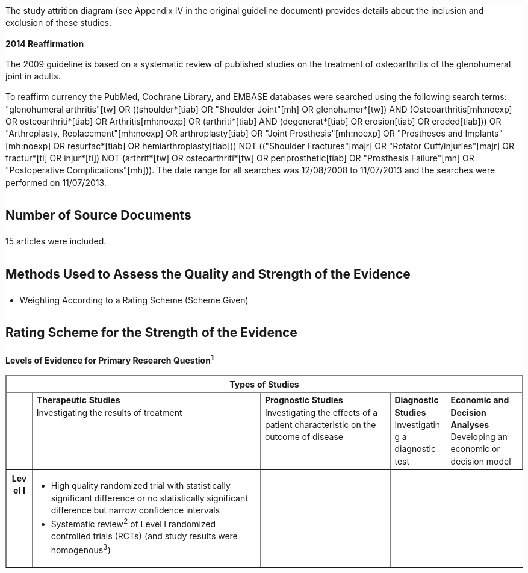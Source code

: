The study attrition diagram (see Appendix IV in the original guideline document) provides details about the inclusion and exclusion of these studies.

**2014 Reaffirmation**

The 2009 guideline is based on a systematic review of published studies on the treatment of osteoarthritis of the glenohumeral joint in adults.

To reaffirm currency the PubMed, Cochrane Library, and EMBASE databases were searched using the following search terms: "glenohumeral arthritis"[tw] OR ((shoulder*[tiab] OR "Shoulder Joint"[mh] OR glenohumer*[tw]) AND (Osteoarthritis[mh:noexp] OR osteoarthriti*[tiab] OR Arthritis[mh:noexp] OR (arthriti*[tiab] AND (degenerat*[tiab] OR erosion[tiab] OR eroded[tiab])) OR "Arthroplasty, Replacement"[mh:noexp] OR arthroplasty[tiab] OR "Joint Prosthesis"[mh:noexp] OR "Prostheses and Implants"[mh:noexp] OR resurfac*[tiab] OR hemiarthroplasty[tiab])) NOT (("Shoulder Fractures"[majr] OR "Rotator Cuff/injuries"[majr] OR fractur*[ti] OR injur*[ti]) NOT (arthrit*[tw] OR osteoarthriti*[tw] OR periprosthetic[tiab] OR "Prosthesis Failure"[mh] OR "Postoperative Complications"[mh])). The date range for all searches was 12/08/2008 to 11/07/2013 and the searches were performed on 11/07/2013.

## Number of Source Documents



15 articles were included.

## Methods Used to Assess the Quality and Strength of the Evidence

- Weighting According to a Rating Scheme (Scheme Given)

## Rating Scheme for the Strength of the Evidence

<div class="content_para"><p><strong>Levels of Evidence for Primary Research Question<sup>1</sup></strong> </p>
<table border="1" cellspacing="3" summary="Table: Levels of Evidence for Primary Research Question" cellpadding="5">
    <thead>
        <tr>
            <th class="Center" valign="top" colspan="5">Types of Studies</th>
        </tr>
        <tr>
            <td style="width: 5%;" valign="top">&nbsp;</td>
            <td valign="top"><strong>Therapeutic Studies</strong><br />
            Investigating the results of treatment </td>
            <td valign="top"><strong>Prognostic Studies</strong><br />
            Investigating the effects of a patient characteristic on the outcome of disease</td>
            <td valign="top"><strong>Diagnostic Studies</strong><br />
            Investigating a diagnostic test</td>
            <td valign="top"><strong>Economic and Decision Analyses</strong><br />
            Developing an economic or decision model</td>
        </tr>
    </thead>
    <tbody>
        <tr>
            <th class="Center" valign="top">Level I</th>
            <td valign="top">
            <ul style="list-style-type: disc;">
                <li>High quality randomized trial with statistically significant difference or no statistically significant difference but narrow confidence intervals </li>
                <li>Systematic review<sup>2</sup> of Level I randomized controlled trials (RCTs) (and study results were homogenous<sup>3</sup>) </li>
            </ul>
            </td>
            <td valign="top">
            <ul style="list-style-type: disc;">